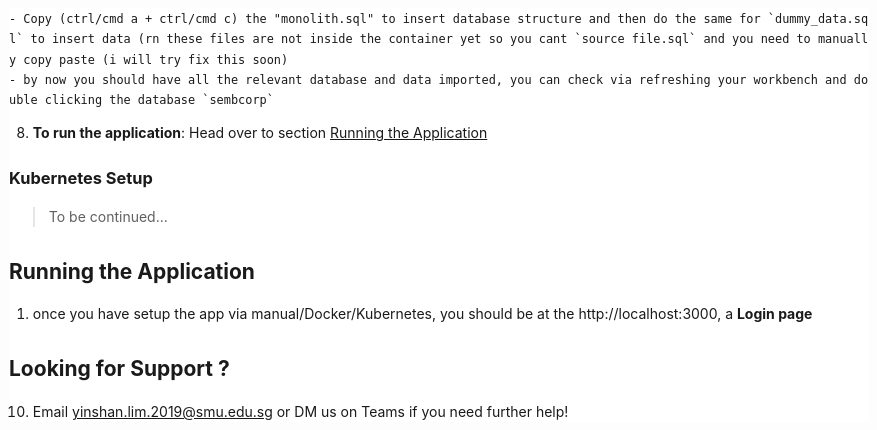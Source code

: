     - Copy (ctrl/cmd a + ctrl/cmd c) the "monolith.sql" to insert database structure and then do the same for `dummy_data.sql` to insert data (rn these files are not inside the container yet so you cant `source file.sql` and you need to manually copy paste (i will try fix this soon)
    - by now you should have all the relevant database and data imported, you can check via refreshing your workbench and double clicking the database `sembcorp` 
8. **To run the application**: Head over to section [Running the Application](#Running-the-Application)
   
### Kubernetes Setup 

> To be continued...



## Running the Application
1. once you have setup the app via manual/Docker/Kubernetes, you should be at the http://localhost:3000, a **Login page**

    
## Looking for Support ?
10. Email yinshan.lim.2019@smu.edu.sg or DM us on Teams if you need further help!
